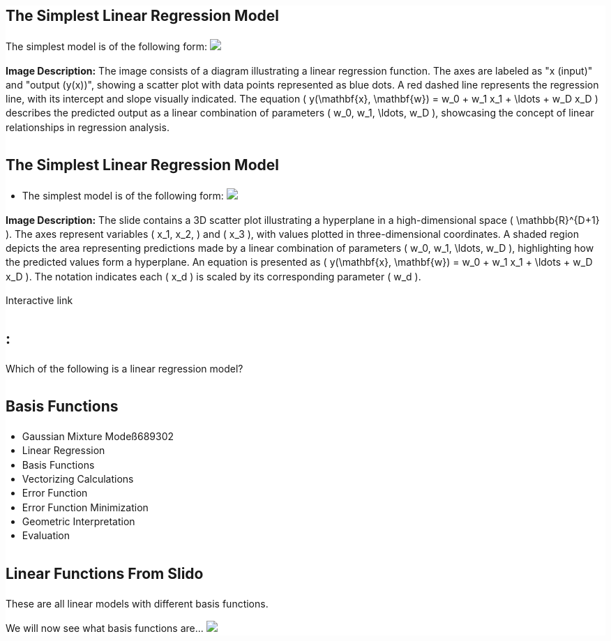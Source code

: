 
## The Simplest Linear Regression Model

The simplest model is of the following form:
![](https://cdn.mathpix.com/cropped/2025_10_01_bc10b768cee6b2ce1858g-27.jpg?height=1269&width=3211&top_left_y=518&top_left_x=106)

**Image Description:** The image consists of a diagram illustrating a linear regression function. The axes are labeled as "x (input)" and "output (y(x))", showing a scatter plot with data points represented as blue dots. A red dashed line represents the regression line, with its intercept and slope visually indicated. The equation \( y(\mathbf{x}, \mathbf{w}) = w_0 + w_1 x_1 + \ldots + w_D x_D \) describes the predicted output as a linear combination of parameters \( w_0, w_1, \ldots, w_D \), showcasing the concept of linear relationships in regression analysis.


## The Simplest Linear Regression Model

- The simplest model is of the following form:
![](https://cdn.mathpix.com/cropped/2025_10_01_bc10b768cee6b2ce1858g-28.jpg?height=1200&width=3067&top_left_y=514&top_left_x=106)

**Image Description:** The slide contains a 3D scatter plot illustrating a hyperplane in a high-dimensional space \( \mathbb{R}^{D+1} \). The axes represent variables \( x_1, x_2, \) and \( x_3 \), with values plotted in three-dimensional coordinates. A shaded region depicts the area representing predictions made by a linear combination of parameters \( w_0, w_1, \ldots, w_D \), highlighting how the predicted values form a hyperplane. An equation is presented as \( y(\mathbf{x}, \mathbf{w}) = w_0 + w_1 x_1 + \ldots + w_D x_D \). The notation indicates each \( x_d \) is scaled by its corresponding parameter \( w_d \).


Interactive link

## :

Which of the following is a linear regression model?

## Basis Functions

- Gaussian Mixture Modeß689302
- Linear Regression
- Basis Functions
- Vectorizing Calculations
- Error Function
- Error Function Minimization
- Geometric Interpretation
- Evaluation


## Linear Functions From Slido

These are all linear models with different basis functions.

We will now see what basis functions are...
![](https://cdn.mathpix.com/cropped/2025_10_01_bc10b768cee6b2ce1858g-31.jpg?height=1469&width=1770&top_left_y=318&top_left_x=1309)
